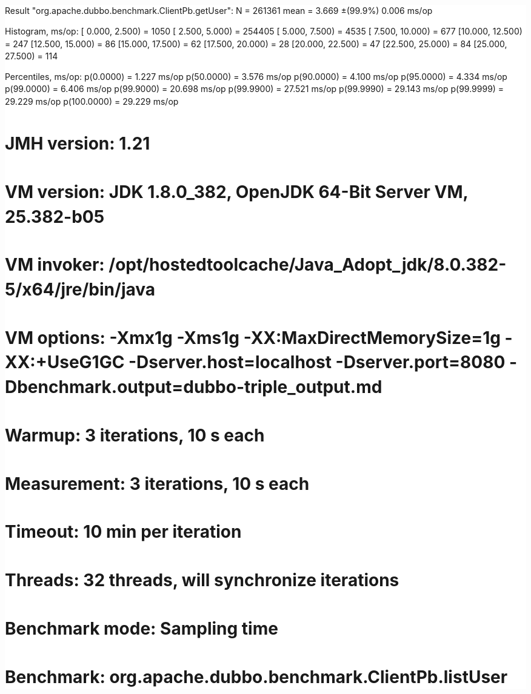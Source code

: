 

Result "org.apache.dubbo.benchmark.ClientPb.getUser":
  N = 261361
  mean =      3.669 ±(99.9%) 0.006 ms/op

  Histogram, ms/op:
    [ 0.000,  2.500) = 1050 
    [ 2.500,  5.000) = 254405 
    [ 5.000,  7.500) = 4535 
    [ 7.500, 10.000) = 677 
    [10.000, 12.500) = 247 
    [12.500, 15.000) = 86 
    [15.000, 17.500) = 62 
    [17.500, 20.000) = 28 
    [20.000, 22.500) = 47 
    [22.500, 25.000) = 84 
    [25.000, 27.500) = 114 

  Percentiles, ms/op:
      p(0.0000) =      1.227 ms/op
     p(50.0000) =      3.576 ms/op
     p(90.0000) =      4.100 ms/op
     p(95.0000) =      4.334 ms/op
     p(99.0000) =      6.406 ms/op
     p(99.9000) =     20.698 ms/op
     p(99.9900) =     27.521 ms/op
     p(99.9990) =     29.143 ms/op
     p(99.9999) =     29.229 ms/op
    p(100.0000) =     29.229 ms/op


# JMH version: 1.21
# VM version: JDK 1.8.0_382, OpenJDK 64-Bit Server VM, 25.382-b05
# VM invoker: /opt/hostedtoolcache/Java_Adopt_jdk/8.0.382-5/x64/jre/bin/java
# VM options: -Xmx1g -Xms1g -XX:MaxDirectMemorySize=1g -XX:+UseG1GC -Dserver.host=localhost -Dserver.port=8080 -Dbenchmark.output=dubbo-triple_output.md
# Warmup: 3 iterations, 10 s each
# Measurement: 3 iterations, 10 s each
# Timeout: 10 min per iteration
# Threads: 32 threads, will synchronize iterations
# Benchmark mode: Sampling time
# Benchmark: org.apache.dubbo.benchmark.ClientPb.listUser
